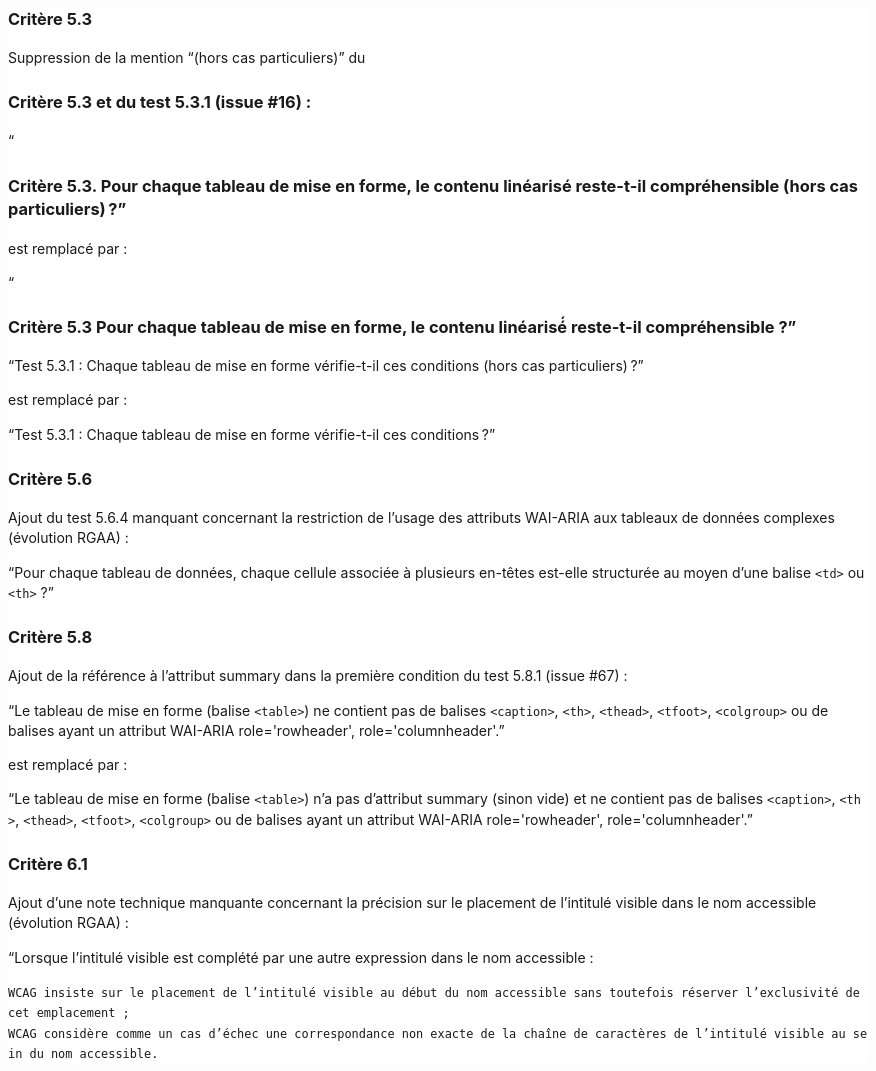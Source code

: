 ### Critère 5.3

Suppression de la mention “(hors cas particuliers)” du 
### Critère 5.3 et du test 5.3.1 (issue #16) :

“
### Critère 5.3. Pour chaque tableau de mise en forme, le contenu linéarisé reste-t-il compréhensible (hors cas particuliers) ?”

est remplacé par :

“
### Critère 5.3 Pour chaque tableau de mise en forme, le contenu linéarisé́ reste-t-il compréhensible ?”

“Test 5.3.1 : Chaque tableau de mise en forme vérifie-t-il ces conditions (hors cas particuliers) ?”

est remplacé par :

“Test 5.3.1 : Chaque tableau de mise en forme vérifie-t-il ces conditions ?”

### Critère 5.6

Ajout du test 5.6.4 manquant concernant la restriction de l’usage des attributs WAI-ARIA aux tableaux de données complexes (évolution RGAA) :

“Pour chaque tableau de données, chaque cellule associée à plusieurs en-têtes est-elle structurée au moyen d’une balise `<td>` ou `<th>` ?”

### Critère 5.8

Ajout de la référence à l’attribut summary dans la première condition du test 5.8.1 (issue #67) :

“Le tableau de mise en forme (balise `<table>`) ne contient pas de balises `<caption>`, `<th>`, `<thead>`, `<tfoot>`, `<colgroup>` ou de balises ayant un attribut WAI-ARIA role='rowheader', role='columnheader'.”

est remplacé par :

“Le tableau de mise en forme (balise `<table>`) n’a pas d’attribut summary (sinon vide) et ne contient pas de balises `<caption>`, `<th>`, `<thead>`, `<tfoot>`, `<colgroup>` ou de balises ayant un attribut WAI-ARIA role='rowheader', role='columnheader'.”

### Critère 6.1

Ajout d’une note technique manquante concernant la précision sur le placement de l’intitulé visible dans le nom accessible (évolution RGAA) :

“Lorsque l’intitulé visible est complété par une autre expression dans le nom accessible :

    WCAG insiste sur le placement de l’intitulé visible au début du nom accessible sans toutefois réserver l’exclusivité de cet emplacement ;
    WCAG considère comme un cas d’échec une correspondance non exacte de la chaîne de caractères de l’intitulé visible au sein du nom accessible.
